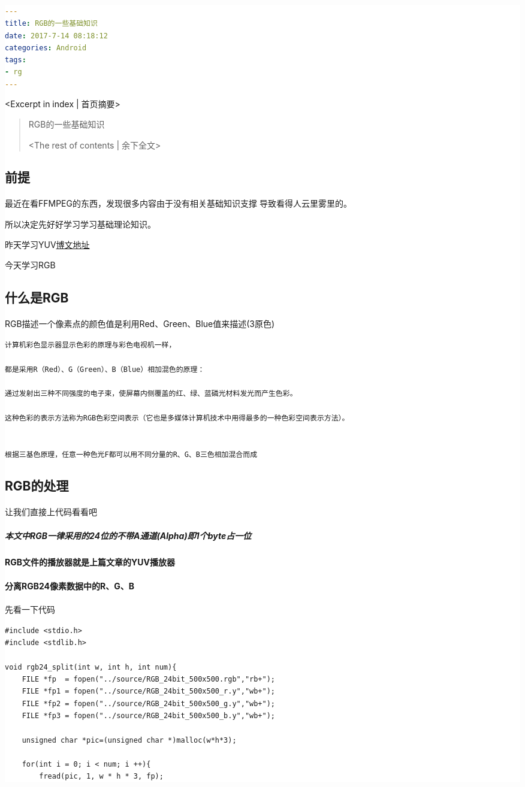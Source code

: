 ```yaml
---
title: RGB的一些基础知识
date: 2017-7-14 08:18:12
categories: Android
tags: 
- rg
---
```

<Excerpt in index | 首页摘要> 
> RGB的一些基础知识
> 
> <The rest of contents | 余下全文> 

##  前提  ##
最近在看FFMPEG的东西，发现很多内容由于没有相关基础知识支撑 导致看得人云里雾里的。

所以决定先好好学习学习基础理论知识。

昨天学习YUV[博文地址](https://gloomyer.com/2017/07/13/study_yuv_01/)

今天学习RGB

##  什么是RGB  ##
RGB描述一个像素点的颜色值是利用Red、Green、Blue值来描述(3原色)

```
计算机彩色显示器显示色彩的原理与彩色电视机一样，

都是采用R（Red）、G（Green）、B（Blue）相加混色的原理：

通过发射出三种不同强度的电子束，使屏幕内侧覆盖的红、绿、蓝磷光材料发光而产生色彩。

这种色彩的表示方法称为RGB色彩空间表示（它也是多媒体计算机技术中用得最多的一种色彩空间表示方法）。

 
根据三基色原理，任意一种色光F都可以用不同分量的R、G、B三色相加混合而成
```

##  RGB的处理  ##

让我们直接上代码看看吧

#####  本文中RGB一律采用的24位的不带A通道(Alpha)即1个byte占一位  ######

####  RGB文件的播放器就是上篇文章的YUV播放器  ####

####  分离RGB24像素数据中的R、G、B  ####

先看一下代码

```
#include <stdio.h>
#include <stdlib.h>

void rgb24_split(int w, int h, int num){
    FILE *fp  = fopen("../source/RGB_24bit_500x500.rgb","rb+");
    FILE *fp1 = fopen("../source/RGB_24bit_500x500_r.y","wb+");
    FILE *fp2 = fopen("../source/RGB_24bit_500x500_g.y","wb+");
    FILE *fp3 = fopen("../source/RGB_24bit_500x500_b.y","wb+");

    unsigned char *pic=(unsigned char *)malloc(w*h*3);

    for(int i = 0; i < num; i ++){
        fread(pic, 1, w * h * 3, fp);
```